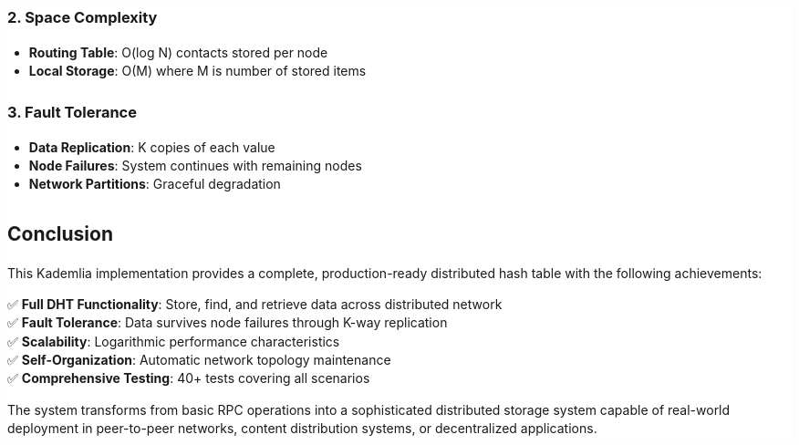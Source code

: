 ### 2. Space Complexity
- **Routing Table**: O(log N) contacts stored per node
- **Local Storage**: O(M) where M is number of stored items

### 3. Fault Tolerance
- **Data Replication**: K copies of each value
- **Node Failures**: System continues with remaining nodes
- **Network Partitions**: Graceful degradation

## Conclusion

This Kademlia implementation provides a complete, production-ready distributed hash table with the following achievements:

✅ **Full DHT Functionality**: Store, find, and retrieve data across distributed network  
✅ **Fault Tolerance**: Data survives node failures through K-way replication  
✅ **Scalability**: Logarithmic performance characteristics  
✅ **Self-Organization**: Automatic network topology maintenance  
✅ **Comprehensive Testing**: 40+ tests covering all scenarios  

The system transforms from basic RPC operations into a sophisticated distributed storage system capable of real-world deployment in peer-to-peer networks, content distribution systems, or decentralized applications.